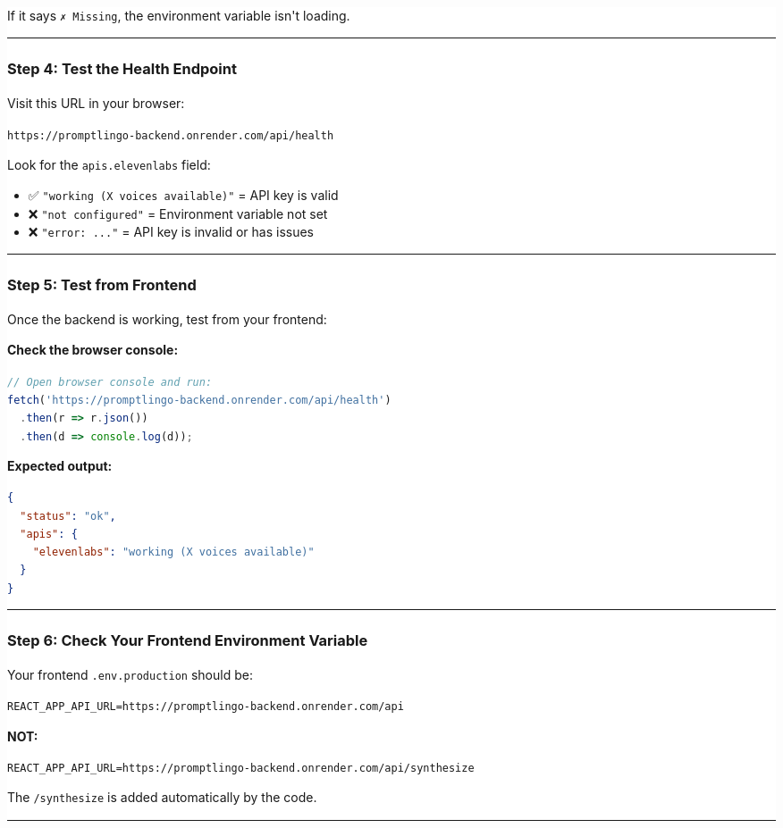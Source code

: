 If it says `✗ Missing`, the environment variable isn't loading.

---

### **Step 4: Test the Health Endpoint**

Visit this URL in your browser:
```
https://promptlingo-backend.onrender.com/api/health
```

Look for the `apis.elevenlabs` field:
- ✅ `"working (X voices available)"` = API key is valid
- ❌ `"not configured"` = Environment variable not set
- ❌ `"error: ..."` = API key is invalid or has issues

---

### **Step 5: Test from Frontend**

Once the backend is working, test from your frontend:

**Check the browser console:**
```javascript
// Open browser console and run:
fetch('https://promptlingo-backend.onrender.com/api/health')
  .then(r => r.json())
  .then(d => console.log(d));
```

**Expected output:**
```json
{
  "status": "ok",
  "apis": {
    "elevenlabs": "working (X voices available)"
  }
}
```

---

### **Step 6: Check Your Frontend Environment Variable**

Your frontend `.env.production` should be:
```env
REACT_APP_API_URL=https://promptlingo-backend.onrender.com/api
```

**NOT:**
```env
REACT_APP_API_URL=https://promptlingo-backend.onrender.com/api/synthesize
```

The `/synthesize` is added automatically by the code.

---
